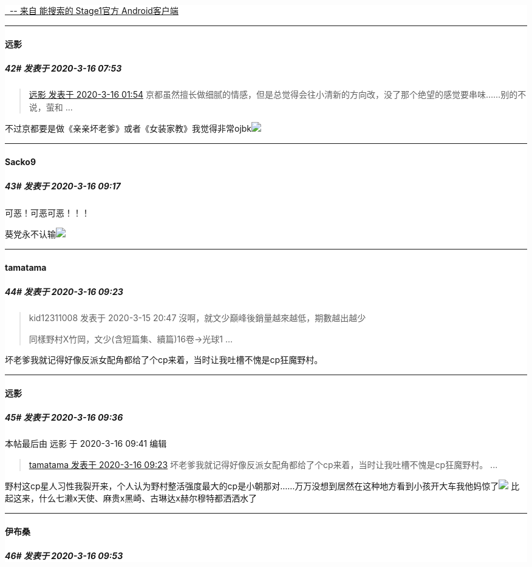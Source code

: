 [  -- 来自 能搜索的 Stage1官方 Android客户端](https://www.coolapk.com/apk/140634)


-----

####  远影  
##### 42#       发表于 2020-3-16 07:53


<blockquote><a href="httphttps://bbs.saraba1st.com/2b/forum.php?mod=redirect&amp;goto=findpost&amp;pid=46751586&amp;ptid=1919004" target="_blank">远影 发表于 2020-3-16 01:54</a>
京都虽然擅长做细腻的情感，但是总觉得会往小清新的方向改，没了那个绝望的感觉要串味……别的不说，萤和 ...</blockquote>
不过京都要是做《亲亲坏老爹》或者《女装家教》我觉得非常ojbk<img src="https://static.saraba1st.com/image/smiley/face2017/067.png" referrerpolicy="no-referrer">


-----

####  Sacko9  
##### 43#       发表于 2020-3-16 09:17


可恶！可恶可恶！！！

葵党永不认输<img src="https://static.saraba1st.com/image/smiley/face2017/134.png" referrerpolicy="no-referrer">


-----

####  tamatama  
##### 44#       发表于 2020-3-16 09:23


<blockquote>kid12311008 发表于 2020-3-15 20:47
沒啊，就文少巔峰後銷量越來越低，期數越出越少

同樣野村X竹岡，文少(含短篇集、續篇)16卷-&gt;光球1 ...</blockquote>
坏老爹我就记得好像反派女配角都给了个cp来着，当时让我吐槽不愧是cp狂魔野村。


-----

####  远影  
##### 45#       发表于 2020-3-16 09:36


 本帖最后由 远影 于 2020-3-16 09:41 编辑 
<blockquote><a href="httphttps://bbs.saraba1st.com/2b/forum.php?mod=redirect&amp;goto=findpost&amp;pid=46753352&amp;ptid=1919004" target="_blank">tamatama 发表于 2020-3-16 09:23</a>
坏老爹我就记得好像反派女配角都给了个cp来着，当时让我吐槽不愧是cp狂魔野村。 ...</blockquote>
野村这cp星人习性我裂开来，个人认为野村整活强度最大的cp是小朝那对……万万没想到居然在这种地方看到小孩开大车我他妈惊了<img src="https://static.saraba1st.com/image/smiley/face2017/001.png" referrerpolicy="no-referrer">
比起这来，什么七濑x天使、麻贵x黑崎、古琳达x赫尔穆特都洒洒水了


-----

####  伊布桑  
##### 46#       发表于 2020-3-16 09:53
